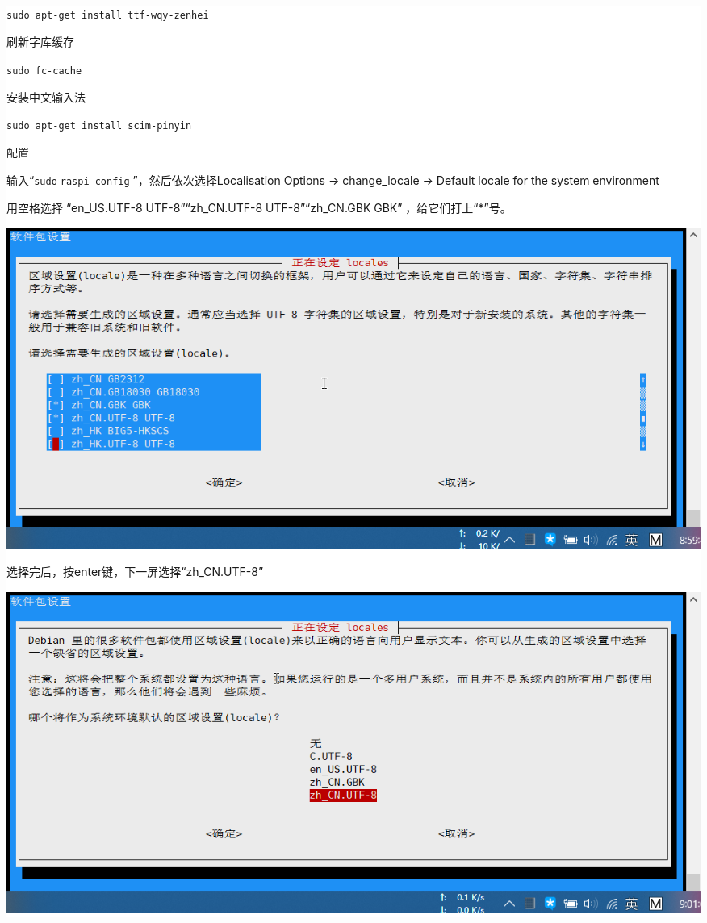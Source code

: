 ```shell
sudo apt-get install ttf-wqy-zenhei
```

刷新字库缓存

```shell
sudo fc-cache
```

安装中文输入法

```shell
sudo apt-get install scim-pinyin
```

配置

输入“`sudo` `raspi-config` ”，然后依次选择Localisation Options -> change_locale -> Default locale for the system environment

用空格选择 “en_US.UTF-8 UTF-8”“zh_CN.UTF-8 UTF-8”“zh_CN.GBK GBK”  ，给它们打上“*”号。

![1553043592009](assets/1553043592009.png)

选择完后，按enter键，下一屏选择“zh_CN.UTF-8”

![1553043703519](assets/1553043703519.png)
